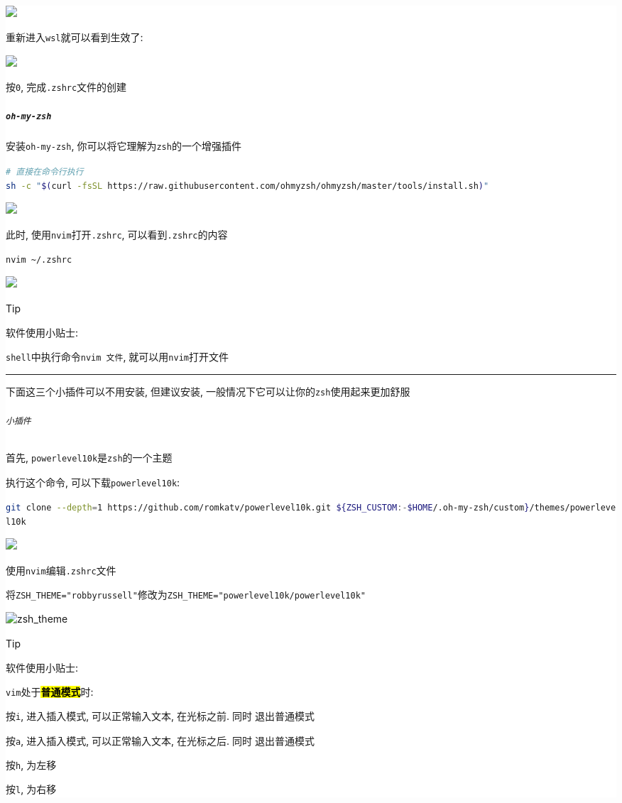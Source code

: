 ![](https://humid1ch.oss-cn-shanghai.aliyuncs.com/20250710213355020.webp)

重新进入`wsl`就可以看到生效了:

![](https://humid1ch.oss-cn-shanghai.aliyuncs.com/20250710213357152.webp)

按`0`, 完成`.zshrc`文件的创建

##### `oh-my-zsh`

安装`oh-my-zsh`, 你可以将它理解为`zsh`的一个增强插件

```bash
# 直接在命令行执行
sh -c "$(curl -fsSL https://raw.githubusercontent.com/ohmyzsh/ohmyzsh/master/tools/install.sh)"
```

![](https://humid1ch.oss-cn-shanghai.aliyuncs.com/20250710213400344.webp)

此时, 使用`nvim`打开`.zshrc`, 可以看到`.zshrc`的内容

```bash
nvim ~/.zshrc
```

![](https://humid1ch.oss-cn-shanghai.aliyuncs.com/20250710213402264.webp)

> [!TIP]
> 
> 软件使用小贴士:
> 
> `shell`中执行命令`nvim 文件`, 就可以用`nvim`打开文件

---

下面这三个小插件可以不用安装, 但建议安装, 一般情况下它可以让你的`zsh`使用起来更加舒服

###### `小插件`

首先, `powerlevel10k`是`zsh`的一个主题

执行这个命令, 可以下载`powerlevel10k`:

```bash
git clone --depth=1 https://github.com/romkatv/powerlevel10k.git ${ZSH_CUSTOM:-$HOME/.oh-my-zsh/custom}/themes/powerlevel10k
```

![](https://humid1ch.oss-cn-shanghai.aliyuncs.com/20250710213405103.webp)

使用`nvim`编辑`.zshrc`文件

将`ZSH_THEME="robbyrussell"`修改为`ZSH_THEME="powerlevel10k/powerlevel10k"`

![zsh_theme](https://humid1ch.oss-cn-shanghai.aliyuncs.com/20250710213407174.gif)

> [!TIP]
> 
> 软件使用小贴士:
> 
> `vim`处于<mark>**普通模式**</mark>时:
> 
> 按`i`, 进入插入模式, 可以正常输入文本, 在光标之前. 同时 退出普通模式
> 
> 按`a`, 进入插入模式, 可以正常输入文本, 在光标之后. 同时 退出普通模式
> 
> 按`h`, 为左移
> 
> 按`l`, 为右移
> 